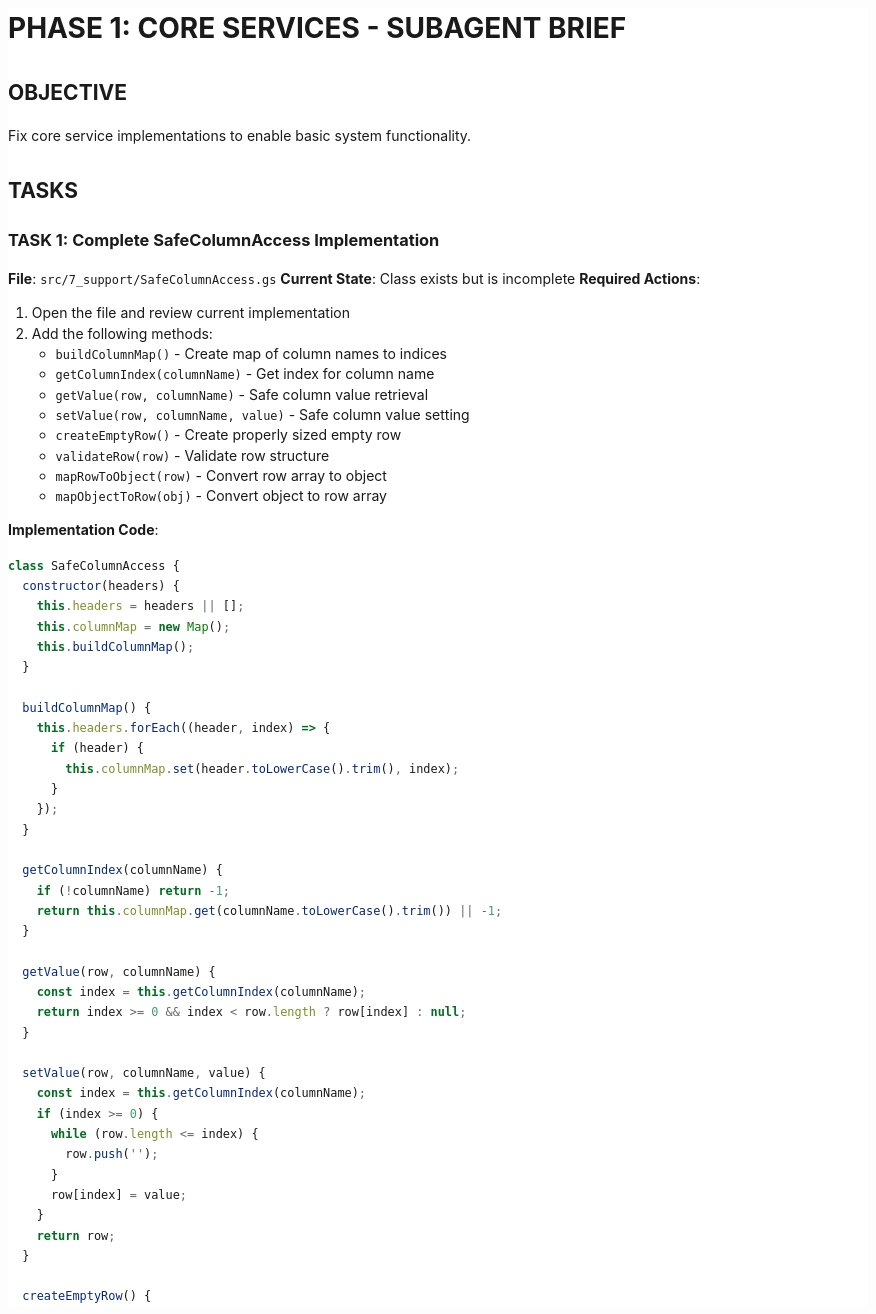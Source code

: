 # PHASE 1: CORE SERVICES - SUBAGENT BRIEF

## OBJECTIVE
Fix core service implementations to enable basic system functionality.

## TASKS

### TASK 1: Complete SafeColumnAccess Implementation
**File**: `src/7_support/SafeColumnAccess.gs`
**Current State**: Class exists but is incomplete
**Required Actions**:
1. Open the file and review current implementation
2. Add the following methods:
   - `buildColumnMap()` - Create map of column names to indices
   - `getColumnIndex(columnName)` - Get index for column name
   - `getValue(row, columnName)` - Safe column value retrieval
   - `setValue(row, columnName, value)` - Safe column value setting
   - `createEmptyRow()` - Create properly sized empty row
   - `validateRow(row)` - Validate row structure
   - `mapRowToObject(row)` - Convert row array to object
   - `mapObjectToRow(obj)` - Convert object to row array

**Implementation Code**:
```javascript
class SafeColumnAccess {
  constructor(headers) {
    this.headers = headers || [];
    this.columnMap = new Map();
    this.buildColumnMap();
  }

  buildColumnMap() {
    this.headers.forEach((header, index) => {
      if (header) {
        this.columnMap.set(header.toLowerCase().trim(), index);
      }
    });
  }

  getColumnIndex(columnName) {
    if (!columnName) return -1;
    return this.columnMap.get(columnName.toLowerCase().trim()) || -1;
  }

  getValue(row, columnName) {
    const index = this.getColumnIndex(columnName);
    return index >= 0 && index < row.length ? row[index] : null;
  }

  setValue(row, columnName, value) {
    const index = this.getColumnIndex(columnName);
    if (index >= 0) {
      while (row.length <= index) {
        row.push('');
      }
      row[index] = value;
    }
    return row;
  }

  createEmptyRow() {
```